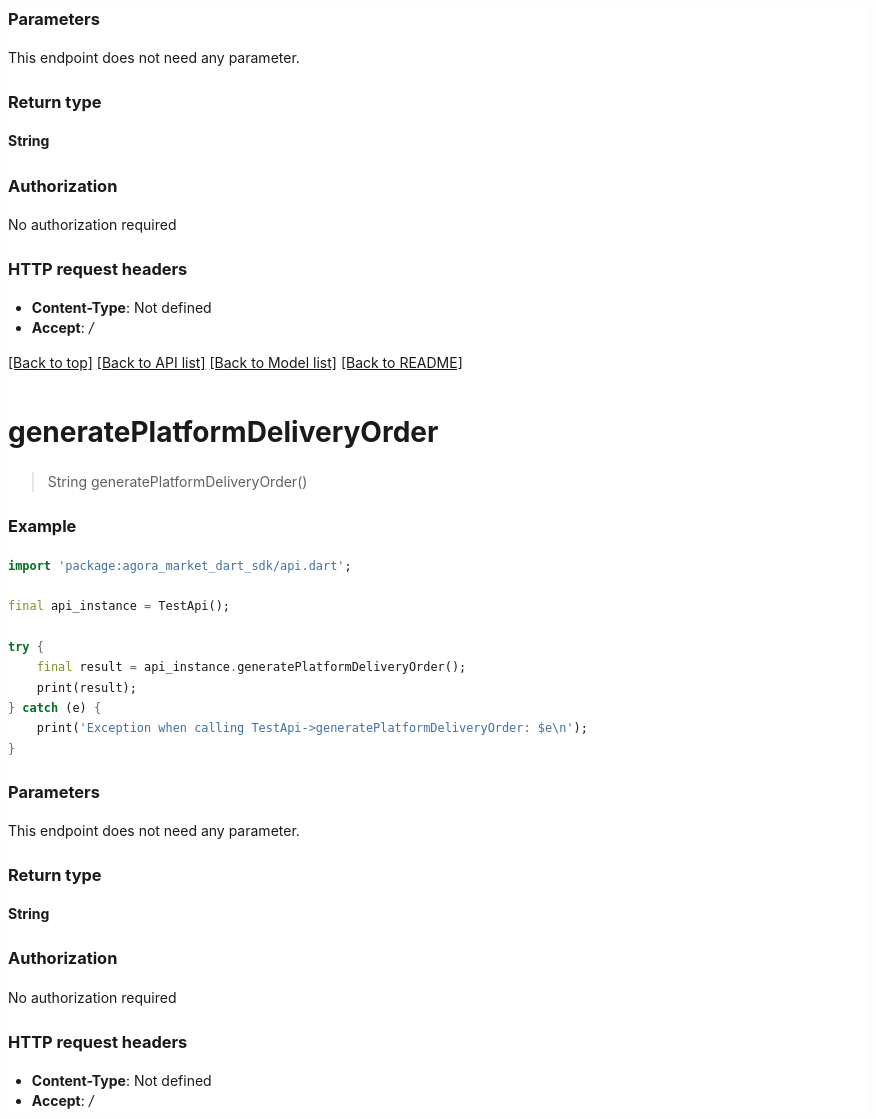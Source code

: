 ### Parameters
This endpoint does not need any parameter.

### Return type

**String**

### Authorization

No authorization required

### HTTP request headers

 - **Content-Type**: Not defined
 - **Accept**: */*

[[Back to top]](#) [[Back to API list]](../README.md#documentation-for-api-endpoints) [[Back to Model list]](../README.md#documentation-for-models) [[Back to README]](../README.md)

# **generatePlatformDeliveryOrder**
> String generatePlatformDeliveryOrder()



### Example
```dart
import 'package:agora_market_dart_sdk/api.dart';

final api_instance = TestApi();

try {
    final result = api_instance.generatePlatformDeliveryOrder();
    print(result);
} catch (e) {
    print('Exception when calling TestApi->generatePlatformDeliveryOrder: $e\n');
}
```

### Parameters
This endpoint does not need any parameter.

### Return type

**String**

### Authorization

No authorization required

### HTTP request headers

 - **Content-Type**: Not defined
 - **Accept**: */*

